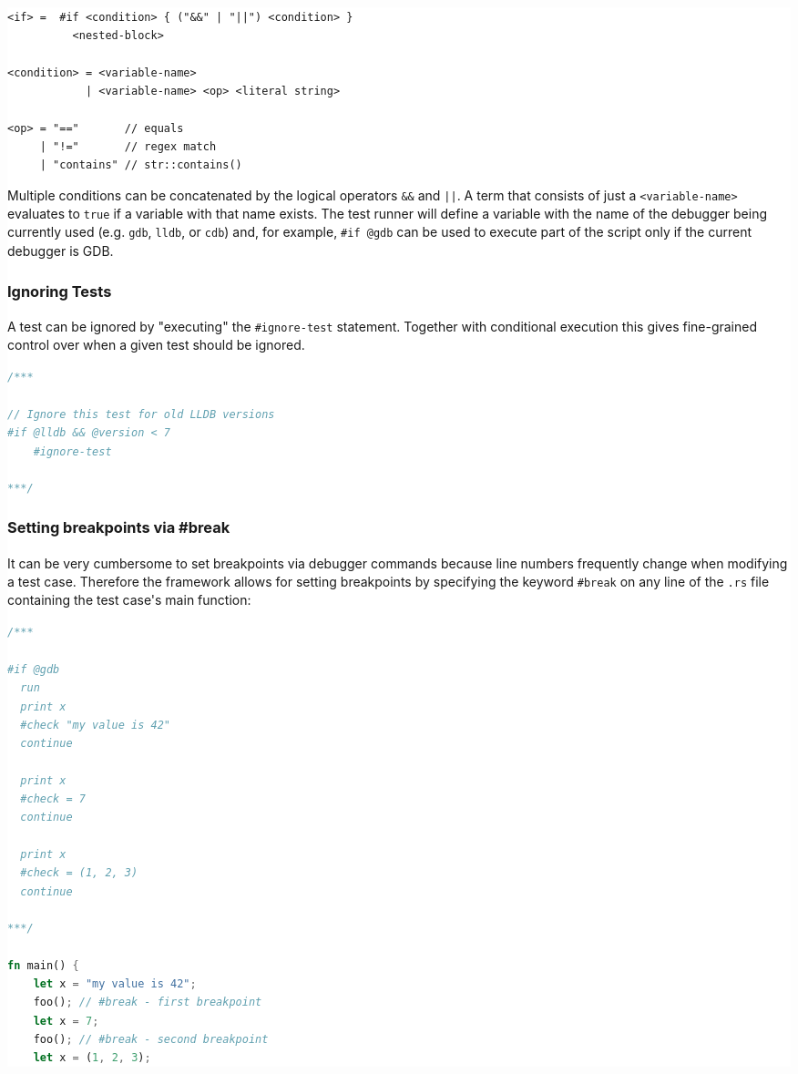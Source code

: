```
<if> =  #if <condition> { ("&&" | "||") <condition> }
          <nested-block>

<condition> = <variable-name>
            | <variable-name> <op> <literal string>

<op> = "=="       // equals
     | "!="       // regex match
     | "contains" // str::contains()
```

Multiple conditions can be concatenated by the logical operators `&&` and `||`.
A term that consists of just a `<variable-name>` evaluates to `true` if a variable
with that name exists. The test runner will define a variable with the name of the
debugger being currently used (e.g. `gdb`, `lldb`, or `cdb`) and, for example,
`#if @gdb` can be used to execute part of the script only if the current debugger
is GDB.

### Ignoring Tests

A test can be ignored by "executing" the `#ignore-test` statement. Together with conditional
execution this gives fine-grained control over when a given test should be ignored.

```rust
/***

// Ignore this test for old LLDB versions
#if @lldb && @version < 7
    #ignore-test

***/
```

### Setting breakpoints via #break

It can be very cumbersome to set breakpoints via debugger commands because line numbers frequently
change when modifying a test case. Therefore the framework allows for setting breakpoints
by specifying the keyword `#break` on any line of the `.rs` file containing the test case's main
function:

```rust
/***

#if @gdb
  run
  print x
  #check "my value is 42"
  continue

  print x
  #check = 7
  continue

  print x
  #check = (1, 2, 3)
  continue

***/

fn main() {
    let x = "my value is 42";
    foo(); // #break - first breakpoint
    let x = 7;
    foo(); // #break - second breakpoint
    let x = (1, 2, 3);
```